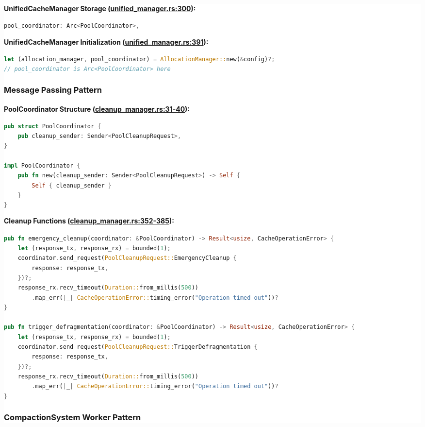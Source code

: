 **UnifiedCacheManager Storage ([unified_manager.rs:300](../src/cache/coordinator/unified_manager.rs)):**
```rust
pool_coordinator: Arc<PoolCoordinator>,
```

**UnifiedCacheManager Initialization ([unified_manager.rs:391](../src/cache/coordinator/unified_manager.rs)):**
```rust
let (allocation_manager, pool_coordinator) = AllocationManager::new(&config)?;
// pool_coordinator is Arc<PoolCoordinator> here
```

### Message Passing Pattern

**PoolCoordinator Structure ([cleanup_manager.rs:31-40](../src/cache/memory/pool_manager/cleanup_manager.rs)):**
```rust
pub struct PoolCoordinator {
    pub cleanup_sender: Sender<PoolCleanupRequest>,
}

impl PoolCoordinator {
    pub fn new(cleanup_sender: Sender<PoolCleanupRequest>) -> Self {
        Self { cleanup_sender }
    }
}
```

**Cleanup Functions ([cleanup_manager.rs:352-385](../src/cache/memory/pool_manager/cleanup_manager.rs)):**
```rust
pub fn emergency_cleanup(coordinator: &PoolCoordinator) -> Result<usize, CacheOperationError> {
    let (response_tx, response_rx) = bounded(1);
    coordinator.send_request(PoolCleanupRequest::EmergencyCleanup {
        response: response_tx,
    })?;
    response_rx.recv_timeout(Duration::from_millis(500))
        .map_err(|_| CacheOperationError::timing_error("Operation timed out"))?
}

pub fn trigger_defragmentation(coordinator: &PoolCoordinator) -> Result<usize, CacheOperationError> {
    let (response_tx, response_rx) = bounded(1);
    coordinator.send_request(PoolCleanupRequest::TriggerDefragmentation {
        response: response_tx,
    })?;
    response_rx.recv_timeout(Duration::from_millis(500))
        .map_err(|_| CacheOperationError::timing_error("Operation timed out"))?
}
```

### CompactionSystem Worker Pattern

